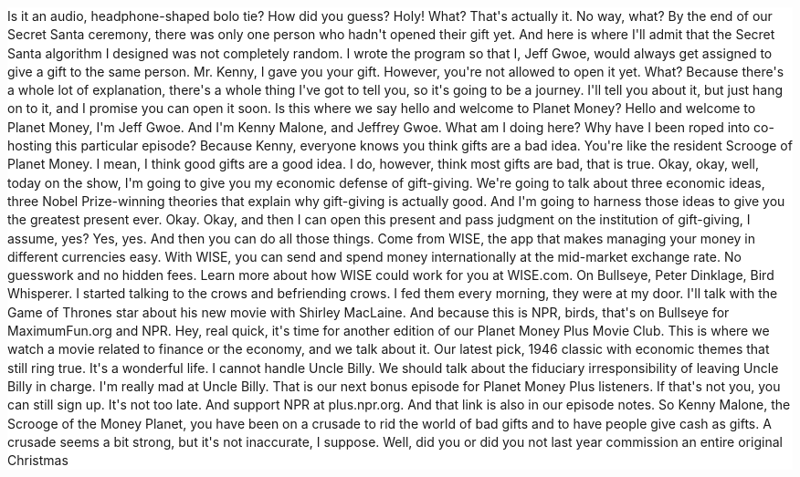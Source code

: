 Is it an audio, headphone-shaped bolo tie?
How did you guess?
Holy!
What?
That's actually it.
No way, what?
By the end of our Secret Santa ceremony, there was only one person who hadn't opened
their gift yet.
And here is where I'll admit that the Secret Santa algorithm I designed was not
completely random.
I wrote the program so that I, Jeff Gwoe, would always get assigned to give a gift
to the same person.
Mr. Kenny, I gave you your gift.
However, you're not allowed to open it yet.
What?
Because there's a whole lot of explanation, there's a whole thing I've got to tell you,
so it's going to be a journey.
I'll tell you about it, but just hang on to it, and I promise you can open it soon.
Is this where we say hello and welcome to Planet Money?
Hello and welcome to Planet Money, I'm Jeff Gwoe.
And I'm Kenny Malone, and Jeffrey Gwoe.
What am I doing here?
Why have I been roped into co-hosting this particular episode?
Because Kenny, everyone knows you think gifts are a bad idea.
You're like the resident Scrooge of Planet Money.
I mean, I think good gifts are a good idea.
I do, however, think most gifts are bad, that is true.
Okay, okay, well, today on the show, I'm going to give you my economic defense of
gift-giving.
We're going to talk about three economic ideas, three Nobel Prize-winning theories
that explain why gift-giving is actually good.
And I'm going to harness those ideas to give you the greatest present ever.
Okay.
Okay, and then I can open this present and pass judgment on the institution of gift-giving,
I assume, yes?
Yes, yes.
And then you can do all those things.
Come from WISE, the app that makes managing your money in different currencies easy.
With WISE, you can send and spend money internationally at the mid-market exchange
rate.
No guesswork and no hidden fees.
Learn more about how WISE could work for you at WISE.com.
On Bullseye, Peter Dinklage, Bird Whisperer.
I started talking to the crows and befriending crows.
I fed them every morning, they were at my door.
I'll talk with the Game of Thrones star about his new movie with Shirley MacLaine.
And because this is NPR, birds, that's on Bullseye for MaximumFun.org and NPR.
Hey, real quick, it's time for another edition of our Planet Money Plus Movie Club.
This is where we watch a movie related to finance or the economy, and we talk
about it.
Our latest pick, 1946 classic with economic themes that still ring true.
It's a wonderful life.
I cannot handle Uncle Billy.
We should talk about the fiduciary irresponsibility of leaving Uncle Billy in charge.
I'm really mad at Uncle Billy.
That is our next bonus episode for Planet Money Plus listeners.
If that's not you, you can still sign up.
It's not too late.
And support NPR at plus.npr.org.
And that link is also in our episode notes.
So Kenny Malone, the Scrooge of the Money Planet, you have been on a crusade
to rid the world of bad gifts and to have people give cash as gifts.
A crusade seems a bit strong, but it's not inaccurate, I suppose.
Well, did you or did you not last year commission an entire original Christmas